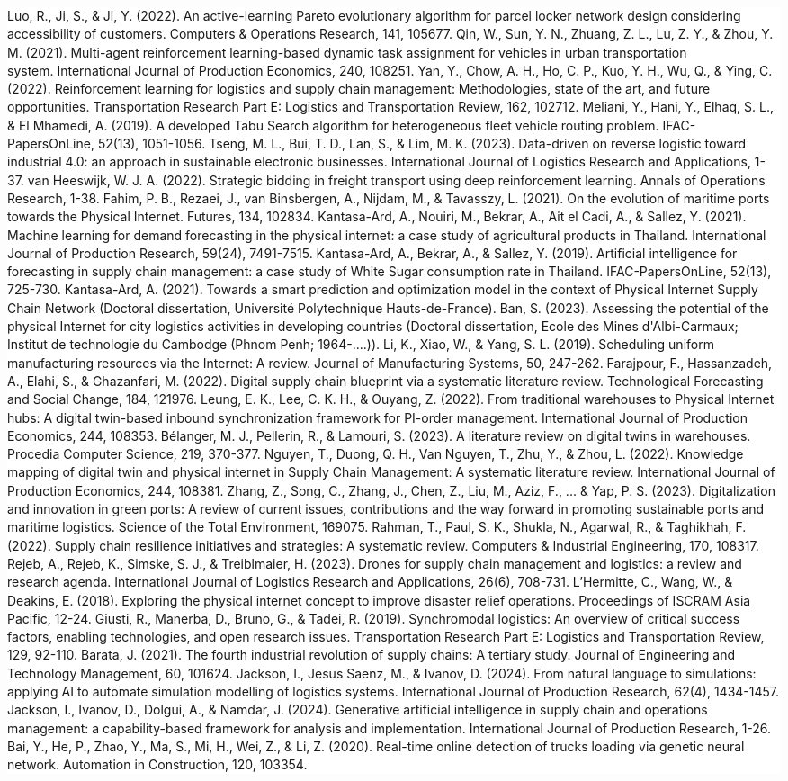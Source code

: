 Luo, R., Ji, S., & Ji, Y. (2022). An active-learning Pareto evolutionary algorithm for parcel locker network design considering accessibility of customers. Computers & Operations Research, 141, 105677.
Qin, W., Sun, Y. N., Zhuang, Z. L., Lu, Z. Y., & Zhou, Y. M. (2021). Multi-agent reinforcement learning-based dynamic task assignment for vehicles in urban transportation system. International Journal of Production Economics, 240, 108251.
Yan, Y., Chow, A. H., Ho, C. P., Kuo, Y. H., Wu, Q., & Ying, C. (2022). Reinforcement learning for logistics and supply chain management: Methodologies, state of the art, and future opportunities. Transportation Research Part E: Logistics and Transportation Review, 162, 102712.
Meliani, Y., Hani, Y., Elhaq, S. L., & El Mhamedi, A. (2019). A developed Tabu Search algorithm for heterogeneous fleet vehicle routing problem. IFAC-PapersOnLine, 52(13), 1051-1056.
Tseng, M. L., Bui, T. D., Lan, S., & Lim, M. K. (2023). Data-driven on reverse logistic toward industrial 4.0: an approach in sustainable electronic businesses. International Journal of Logistics Research and Applications, 1-37.
van Heeswijk, W. J. A. (2022). Strategic bidding in freight transport using deep reinforcement learning. Annals of Operations Research, 1-38.
Fahim, P. B., Rezaei, J., van Binsbergen, A., Nijdam, M., & Tavasszy, L. (2021). On the evolution of maritime ports towards the Physical Internet. Futures, 134, 102834.
Kantasa-Ard, A., Nouiri, M., Bekrar, A., Ait el Cadi, A., & Sallez, Y. (2021). Machine learning for demand forecasting in the physical internet: a case study of agricultural products in Thailand. International Journal of Production Research, 59(24), 7491-7515.
Kantasa-Ard, A., Bekrar, A., & Sallez, Y. (2019). Artificial intelligence for forecasting in supply chain management: a case study of White Sugar consumption rate in Thailand. IFAC-PapersOnLine, 52(13), 725-730.
Kantasa-Ard, A. (2021). Towards a smart prediction and optimization model in the context of Physical Internet Supply Chain Network (Doctoral dissertation, Université Polytechnique Hauts-de-France).
Ban, S. (2023). Assessing the potential of the physical Internet for city logistics activities in developing countries (Doctoral dissertation, Ecole des Mines d'Albi-Carmaux; Institut de technologie du Cambodge (Phnom Penh; 1964-....)).
Li, K., Xiao, W., & Yang, S. L. (2019). Scheduling uniform manufacturing resources via the Internet: A review. Journal of Manufacturing Systems, 50, 247-262.
Farajpour, F., Hassanzadeh, A., Elahi, S., & Ghazanfari, M. (2022). Digital supply chain blueprint via a systematic literature review. Technological Forecasting and Social Change, 184, 121976.
Leung, E. K., Lee, C. K. H., & Ouyang, Z. (2022). From traditional warehouses to Physical Internet hubs: A digital twin-based inbound synchronization framework for PI-order management. International Journal of Production Economics, 244, 108353.
Bélanger, M. J., Pellerin, R., & Lamouri, S. (2023). A literature review on digital twins in warehouses. Procedia Computer Science, 219, 370-377.
Nguyen, T., Duong, Q. H., Van Nguyen, T., Zhu, Y., & Zhou, L. (2022). Knowledge mapping of digital twin and physical internet in Supply Chain Management: A systematic literature review. International Journal of Production Economics, 244, 108381.
Zhang, Z., Song, C., Zhang, J., Chen, Z., Liu, M., Aziz, F., ... & Yap, P. S. (2023). Digitalization and innovation in green ports: A review of current issues, contributions and the way forward in promoting sustainable ports and maritime logistics. Science of the Total Environment, 169075.
Rahman, T., Paul, S. K., Shukla, N., Agarwal, R., & Taghikhah, F. (2022). Supply chain resilience initiatives and strategies: A systematic review. Computers & Industrial Engineering, 170, 108317.
Rejeb, A., Rejeb, K., Simske, S. J., & Treiblmaier, H. (2023). Drones for supply chain management and logistics: a review and research agenda. International Journal of Logistics Research and Applications, 26(6), 708-731.
L’Hermitte, C., Wang, W., & Deakins, E. (2018). Exploring the physical internet concept to improve disaster relief operations. Proceedings of ISCRAM Asia Pacific, 12-24.
Giusti, R., Manerba, D., Bruno, G., & Tadei, R. (2019). Synchromodal logistics: An overview of critical success factors, enabling technologies, and open research issues. Transportation Research Part E: Logistics and Transportation Review, 129, 92-110.
Barata, J. (2021). The fourth industrial revolution of supply chains: A tertiary study. Journal of Engineering and Technology Management, 60, 101624.
Jackson, I., Jesus Saenz, M., & Ivanov, D. (2024). From natural language to simulations: applying AI to automate simulation modelling of logistics systems. International Journal of Production Research, 62(4), 1434-1457.
Jackson, I., Ivanov, D., Dolgui, A., & Namdar, J. (2024). Generative artificial intelligence in supply chain and operations management: a capability-based framework for analysis and implementation. International Journal of Production Research, 1-26.
Bai, Y., He, P., Zhao, Y., Ma, S., Mi, H., Wei, Z., & Li, Z. (2020). Real-time online detection of trucks loading via genetic neural network. Automation in Construction, 120, 103354.